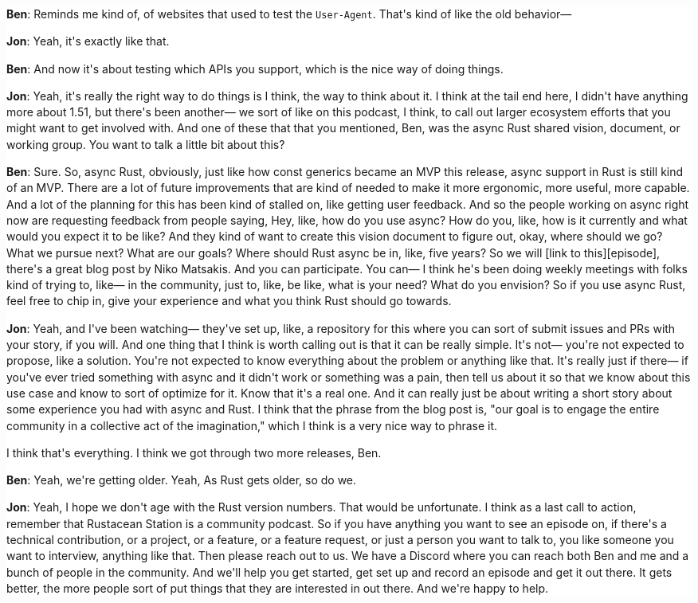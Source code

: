 __Ben__: Reminds me kind of, of websites that used to test the `User-Agent`.
That's kind of like the old behavior—

__Jon__: Yeah, it's exactly like that.

__Ben__: And now it's about testing which APIs you support, which is the nice
way of doing things.

__Jon__: Yeah, it's really the right way to do things is I think, the way to
think about it. I think at the tail end here, I didn't have anything more about
1.51, but there's been another— we sort of like on this podcast, I think, to
call out larger ecosystem efforts that you might want to get involved with. And
one of these that that you mentioned, Ben, was the async Rust shared vision,
document, or working group. You want to talk a little bit about this?

__Ben__: Sure. So, async Rust, obviously, just like how const generics became an
MVP this release, async support in Rust is still kind of an MVP. There are a lot
of future improvements that are kind of needed to make it more ergonomic, more
useful, more capable. And a lot of the planning for this has been kind of
stalled on, like getting user feedback. And so the people working on async right
now are requesting feedback from people saying, Hey, like, how do you use async?
How do you, like, how is it currently and what would you expect it to be like?
And they kind of want to create this vision document to figure out, okay, where
should we go? What we pursue next? What are our goals? Where should Rust async
be in, like, five years? So we will [link to this][episode], there's a great
blog post by Niko Matsakis. And you can participate. You can— I think he's been
doing weekly meetings with folks kind of trying to, like— in the community, just
to, like, be like, what is your need? What do you envision? So if you use async
Rust, feel free to chip in, give your experience and what you think Rust should
go towards.

__Jon__: Yeah, and I've been watching— they've set up, like, a repository for
this where you can sort of submit issues and PRs with your story, if you will.
And one thing that I think is worth calling out is that it can be really simple.
It's not— you're not expected to propose, like a solution. You're not expected
to know everything about the problem or anything like that. It's really just if
there— if you've ever tried something with async and it didn't work or something
was a pain, then tell us about it so that we know about this use case and know
to sort of optimize for it. Know that it's a real one. And it can really just be
about writing a short story about some experience you had with async and Rust. I
think that the phrase from the blog post is, "our goal is to engage the entire
community in a collective act of the imagination," which I think is a very nice
way to phrase it.

I think that's everything. I think we got through two more releases, Ben.

__Ben__: Yeah, we're getting older. Yeah, As Rust gets older, so do we.

__Jon__: Yeah, I hope we don't age with the Rust version numbers. That would be
unfortunate. I think as a last call to action, remember that Rustacean Station
is a community podcast. So if you have anything you want to see an episode on,
if there's a technical contribution, or a project, or a feature, or a feature
request, or just a person you want to talk to, you like someone you want to
interview, anything like that. Then please reach out to us. We have a Discord
where you can reach both Ben and me and a bunch of people in the community. And
we'll help you get started, get set up and record an episode and get it out
there. It gets better, the more people sort of put things that they are
interested in out there. And we're happy to help.
